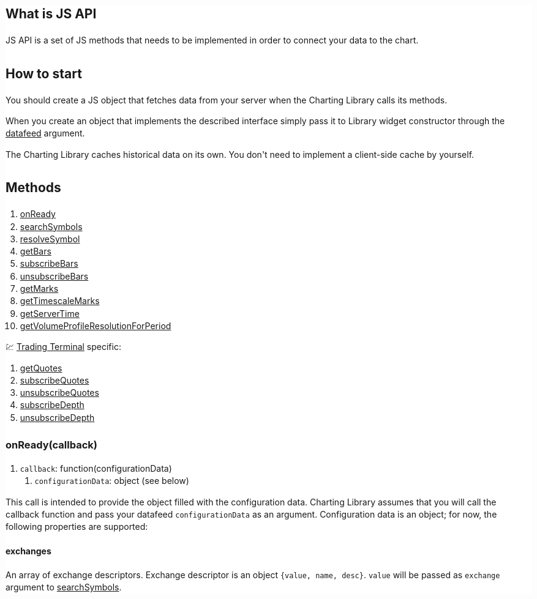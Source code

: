 ## What is JS API

JS API is a set of JS methods that needs to be implemented in order to connect your data to the chart.

## How to start

You should create a JS object that fetches data from your server when the Charting Library calls its methods.

When you create an object that implements the described interface simply pass it to Library widget constructor through the [datafeed](Widget-Constructor#datafeed) argument.

The Charting Library caches historical data on its own. You don't need to implement a client-side cache by yourself.

## Methods

1. [onReady](#onreadycallback)
1. [searchSymbols](#searchsymbolsuserinput-exchange-symboltype-onresultreadycallback)
1. [resolveSymbol](#resolvesymbolsymbolname-onsymbolresolvedcallback-onresolveerrorcallback-extension)
1. [getBars](#getbarssymbolinfo-resolution-periodparams-onhistorycallback-onerrorcallback)
1. [subscribeBars](#subscribebarssymbolinfo-resolution-onrealtimecallback-subscriberuid-onresetcacheneededcallback)
1. [unsubscribeBars](#unsubscribebarssubscriberuid)
1. [getMarks](#getmarkssymbolinfo-from-to-ondatacallback-resolution)
1. [getTimescaleMarks](#gettimescalemarkssymbolinfo-from-to-ondatacallback-resolution)
1. [getServerTime](#getservertimecallback)
1. [getVolumeProfileResolutionForPeriod](#getvolumeprofileresolutionforperiodcurrentresolution-from-to-symbolinfo)

:chart: [Trading Terminal](Trading-Terminal) specific:

1. [getQuotes](#getquotessymbols-ondatacallback-onerrorcallback)
1. [subscribeQuotes](#subscribequotessymbols-fastsymbols-onrealtimecallback-listenerguid)
1. [unsubscribeQuotes](#unsubscribequoteslistenerguid)
1. [subscribeDepth](#subscribedepthsymbolinfo-callback-string)
1. [unsubscribeDepth](#unsubscribedepthsubscriberuid)

### onReady(callback)

1. `callback`: function(configurationData)
    1. `configurationData`: object (see below)

This call is intended to provide the object filled with the configuration data.
Charting Library assumes that you will call the callback function and pass your datafeed `configurationData` as an argument.
Configuration data is an object; for now, the following properties are supported:

#### exchanges

An array of exchange descriptors. Exchange descriptor is an object `{value, name, desc}`. `value` will be passed as `exchange` argument to [searchSymbols](#searchsymbolsuserinput-exchange-symboltype-onresultreadycallback).
